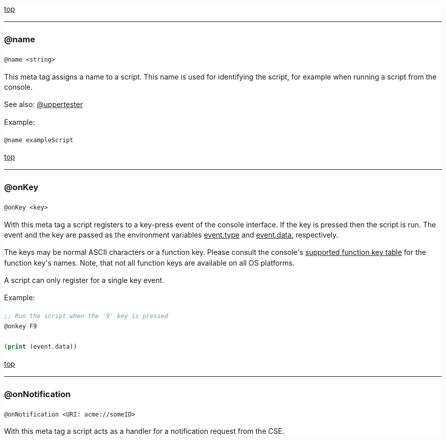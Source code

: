 [top](#top)

---

<a name="meta_name"></a>

### @name

`@name <string>`

This meta tag assigns a name to a script. This name is used for identifying the script, for example when running a script from the console.

See also: [@uppertester](#meta_uppertester)

Example:
```lisp
@name exampleScript
```

[top](#top)

---

<a name="meta_onkey"></a>

### @onKey

`@onKey <key>`

With this meta tag a script registers to a key-press event of the console interface. If the key is pressed then the script is run. The event and the key are passed as the environment variables [event.type]() and [event.data](), respectively.

The keys may be normal ASCII characters or a function key. Please consult the console's [supported function key table](Console.md#function_keys) for the function key's names. Note, that not all function keys are available on all OS platforms.

A script can only register for a single key event.

Example:
```lisp
;; Run the script when the '9' key is pressed
@onkey F9

(print (event.data))
```

[top](#top)

---

<a name="meta_onnotification"></a>

### @onNotification

`@onNotification <URI: acme://someID>`

With this meta tag a script acts as a handler for a notification request from the CSE.
